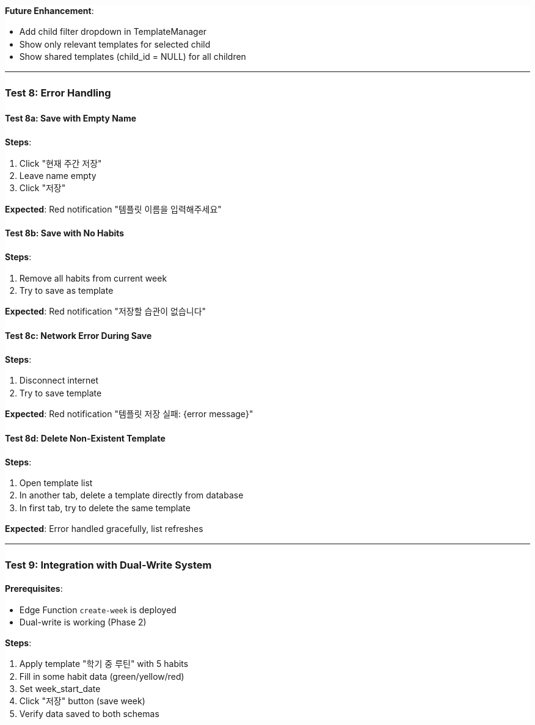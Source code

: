 **Future Enhancement**:
- Add child filter dropdown in TemplateManager
- Show only relevant templates for selected child
- Show shared templates (child_id = NULL) for all children

---

### Test 8: Error Handling

#### Test 8a: Save with Empty Name
**Steps**:
1. Click "현재 주간 저장"
2. Leave name empty
3. Click "저장"

**Expected**: Red notification "템플릿 이름을 입력해주세요"

#### Test 8b: Save with No Habits
**Steps**:
1. Remove all habits from current week
2. Try to save as template

**Expected**: Red notification "저장할 습관이 없습니다"

#### Test 8c: Network Error During Save
**Steps**:
1. Disconnect internet
2. Try to save template

**Expected**: Red notification "템플릿 저장 실패: {error message}"

#### Test 8d: Delete Non-Existent Template
**Steps**:
1. Open template list
2. In another tab, delete a template directly from database
3. In first tab, try to delete the same template

**Expected**: Error handled gracefully, list refreshes

---

### Test 9: Integration with Dual-Write System

**Prerequisites**:
- Edge Function `create-week` is deployed
- Dual-write is working (Phase 2)

**Steps**:
1. Apply template "학기 중 루틴" with 5 habits
2. Fill in some habit data (green/yellow/red)
3. Set week_start_date
4. Click "저장" button (save week)
5. Verify data saved to both schemas
